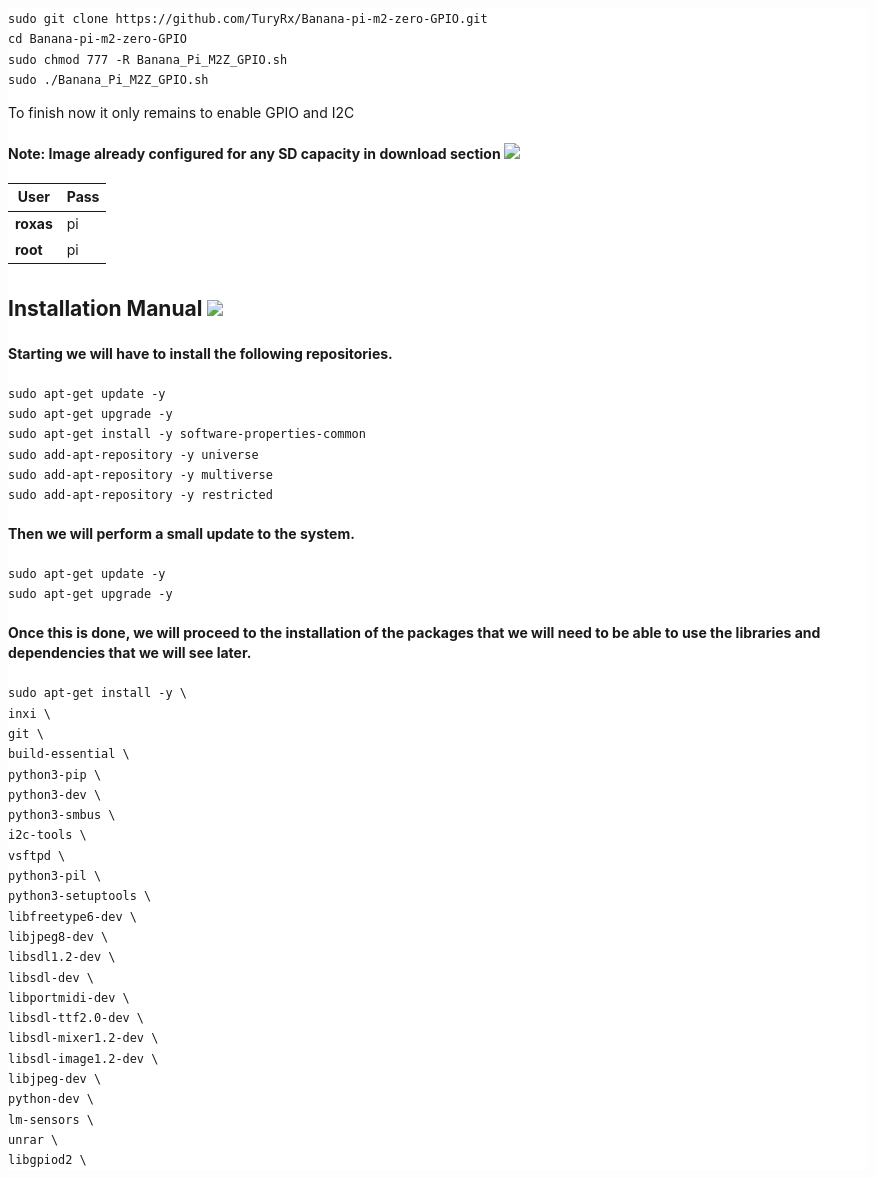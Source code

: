     sudo git clone https://github.com/TuryRx/Banana-pi-m2-zero-GPIO.git
    cd Banana-pi-m2-zero-GPIO
    sudo chmod 777 -R Banana_Pi_M2Z_GPIO.sh
    sudo ./Banana_Pi_M2Z_GPIO.sh

To finish now it only remains to enable GPIO and I2C

#### Note: Image already configured for any SD capacity in download section <img src="https://user-images.githubusercontent.com/62630527/160257385-a5a4f05f-4ab1-48f6-ae7f-80caf7d8b347.png" width="25px"> 

| User | Pass |
| ------------- | ------------- |
| **roxas** | pi  |
| **root**  | pi  |

## Installation Manual <img src="https://user-images.githubusercontent.com/62630527/158048709-40521673-c4d2-41a1-86b4-c931c01f3c12.png" width="25px">

#### Starting we will have to install the following repositories.

    sudo apt-get update -y
    sudo apt-get upgrade -y
    sudo apt-get install -y software-properties-common
    sudo add-apt-repository -y universe
    sudo add-apt-repository -y multiverse
    sudo add-apt-repository -y restricted

#### Then we will perform a small update to the system.

    sudo apt-get update -y
    sudo apt-get upgrade -y

#### Once this is done, we will proceed to the installation of the packages that we will need to be able to use the libraries and dependencies that we will see later.

    sudo apt-get install -y \
    inxi \
    git \
    build-essential \ 
    python3-pip \
    python3-dev \
    python3-smbus \ 
    i2c-tools \
    vsftpd \
    python3-pil \ 
    python3-setuptools \ 
    libfreetype6-dev \
    libjpeg8-dev \
    libsdl1.2-dev \
    libsdl-dev \
    libportmidi-dev \ 
    libsdl-ttf2.0-dev \ 
    libsdl-mixer1.2-dev \ 
    libsdl-image1.2-dev \
    libjpeg-dev \
    python-dev \
    lm-sensors \
    unrar \
    libgpiod2 \